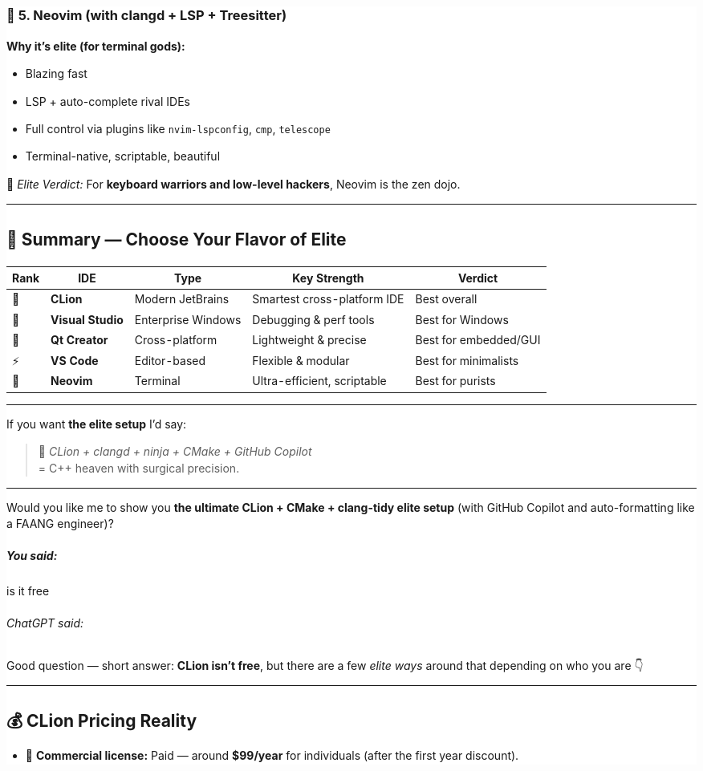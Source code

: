 
### 🧰 **5. Neovim (with clangd + LSP + Treesitter)**

**Why it’s elite (for terminal gods):**

- Blazing fast
    
- LSP + auto-complete rival IDEs
    
- Full control via plugins like `nvim-lspconfig`, `cmp`, `telescope`
    
- Terminal-native, scriptable, beautiful
    

💎 _Elite Verdict:_ For **keyboard warriors and low-level hackers**, Neovim is the zen dojo.

---

## 🧨 **Summary — Choose Your Flavor of Elite**

|Rank|IDE|Type|Key Strength|Verdict|
|---|---|---|---|---|
|🥇|**CLion**|Modern JetBrains|Smartest cross-platform IDE|Best overall|
|🥈|**Visual Studio**|Enterprise Windows|Debugging & perf tools|Best for Windows|
|🥉|**Qt Creator**|Cross-platform|Lightweight & precise|Best for embedded/GUI|
|⚡|**VS Code**|Editor-based|Flexible & modular|Best for minimalists|
|🧘|**Neovim**|Terminal|Ultra-efficient, scriptable|Best for purists|

---

If you want **the elite setup** I’d say:

> 🧠 _CLion + clangd + ninja + CMake + GitHub Copilot_  
> = C++ heaven with surgical precision.

---

Would you like me to show you **the ultimate CLion + CMake + clang-tidy elite setup** (with GitHub Copilot and auto-formatting like a FAANG engineer)?

##### You said:

is it free

###### ChatGPT said:

Good question — short answer: **CLion isn’t free**, but there are a few _elite ways_ around that depending on who you are 👇

---

## 💰 **CLion Pricing Reality**

- 💼 **Commercial license:** Paid — around **$99/year** for individuals (after the first year discount).
    